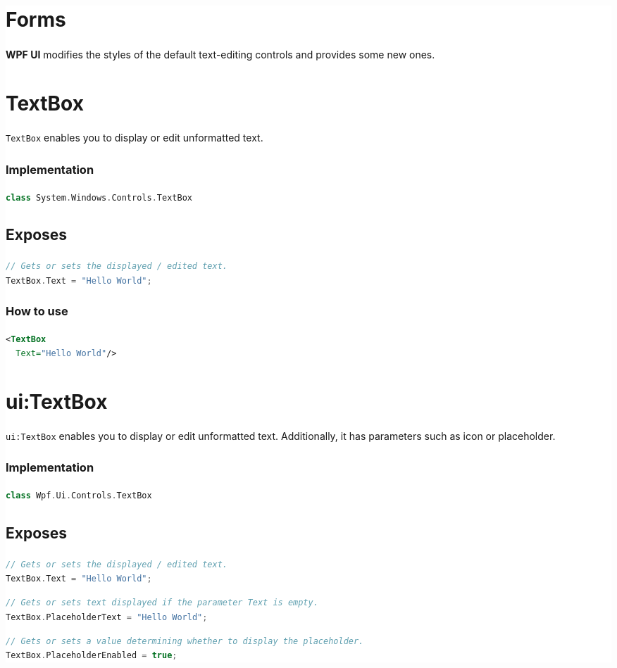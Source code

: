 # Forms

**WPF UI** modifies the styles of the default text-editing controls and provides some new ones.

# TextBox

`TextBox` enables you to display or edit unformatted text.

### Implementation

```cpp
class System.Windows.Controls.TextBox
```

## Exposes

```cpp
// Gets or sets the displayed / edited text.
TextBox.Text = "Hello World";
```

### How to use

```xml
<TextBox
  Text="Hello World"/>
```

# ui:TextBox

`ui:TextBox` enables you to display or edit unformatted text. Additionally, it has parameters such as icon or placeholder.

### Implementation

```cpp
class Wpf.Ui.Controls.TextBox
```

## Exposes

```cpp
// Gets or sets the displayed / edited text.
TextBox.Text = "Hello World";
```

```cpp
// Gets or sets text displayed if the parameter Text is empty.
TextBox.PlaceholderText = "Hello World";
```

```cpp
// Gets or sets a value determining whether to display the placeholder.
TextBox.PlaceholderEnabled = true;
```
